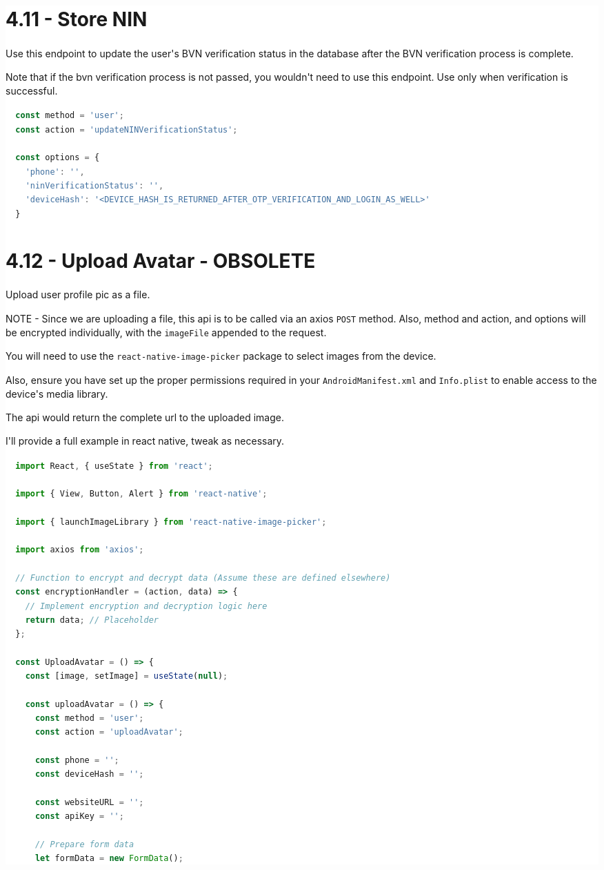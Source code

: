  # 4.11 - Store NIN
  Use this endpoint to update the user's BVN verification status in the database after the BVN verification process is complete.

  Note that if the bvn verification process is not passed, you wouldn't need to use this endpoint. Use only when verification is successful.
  
  ```javascript
    const method = 'user';
    const action = 'updateNINVerificationStatus';

    const options = {
      'phone': '',
      'ninVerificationStatus': '',
      'deviceHash': '<DEVICE_HASH_IS_RETURNED_AFTER_OTP_VERIFICATION_AND_LOGIN_AS_WELL>'
    }

  ```
  
  # 4.12 - Upload Avatar - OBSOLETE
  Upload user profile pic as a file.

  NOTE - Since we are uploading a file, this api is to be called via an axios `POST` method.
  Also, method and action, and options will be encrypted individually, with the `imageFile` appended to the request.

  You will need to use the `react-native-image-picker` package to select images from the device.

  Also, ensure you have set up the proper permissions required in your `AndroidManifest.xml` and `Info.plist` to enable access to the device's media library.

  The api would return the complete url to the uploaded image.

  I'll provide a full example in react native, tweak as necessary.
  
  ```javascript
    import React, { useState } from 'react';
    
    import { View, Button, Alert } from 'react-native';
    
    import { launchImageLibrary } from 'react-native-image-picker';
    
    import axios from 'axios';

    // Function to encrypt and decrypt data (Assume these are defined elsewhere)
    const encryptionHandler = (action, data) => {
      // Implement encryption and decryption logic here
      return data; // Placeholder
    };

    const UploadAvatar = () => {
      const [image, setImage] = useState(null);

      const uploadAvatar = () => {
        const method = 'user';
        const action = 'uploadAvatar';
        
        const phone = '';
        const deviceHash = '';

        const websiteURL = '';
        const apiKey = '';

        // Prepare form data
        let formData = new FormData();
  ```